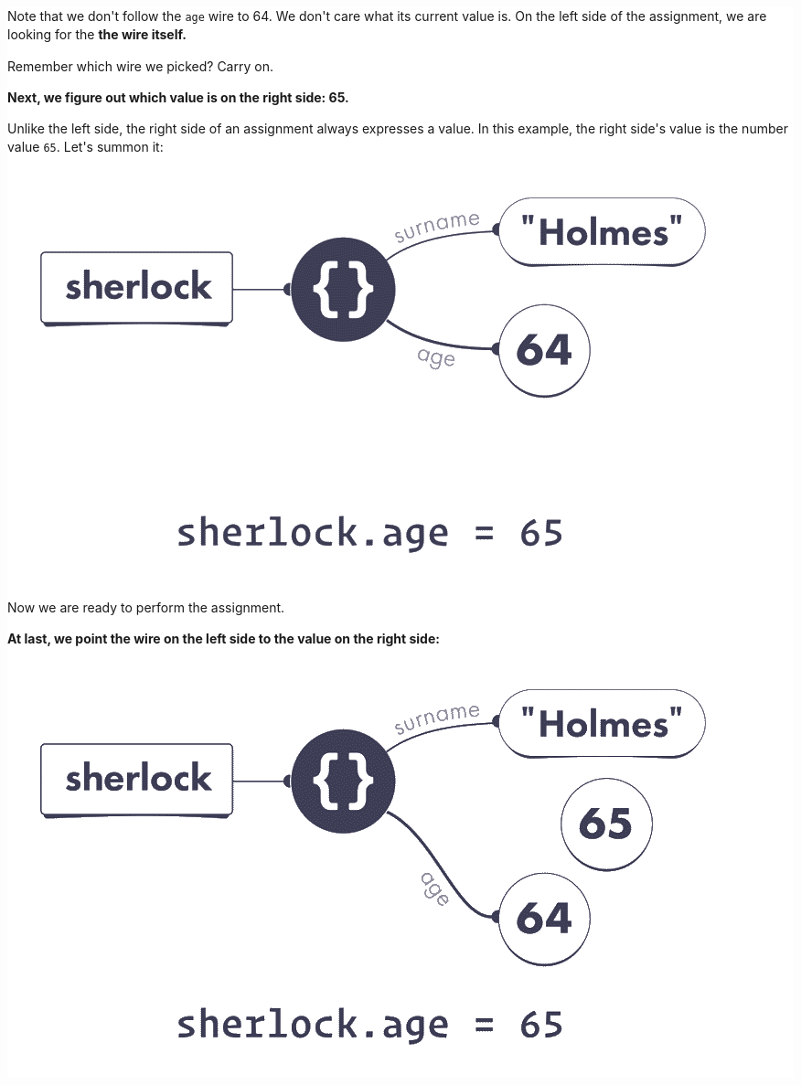 Note that we don't follow the `age` wire to 64. We don't care what its current value is. On the left side of the assignment, we are looking for the **the wire itself.**

Remember which wire we picked? Carry on.

**Next, we figure out which value is on the right side: 65.**

Unlike the left side, the right side of an assignment always expresses a value. In this example, the right side's value is the number value `65`. Let's summon it:

![Assign Property](img/assign-property-right.gif)

Now we are ready to perform the assignment.

**At last, we point the wire on the left side to the value on the right side:**

![Assign Property](img/assign-property-assignment.gif)
